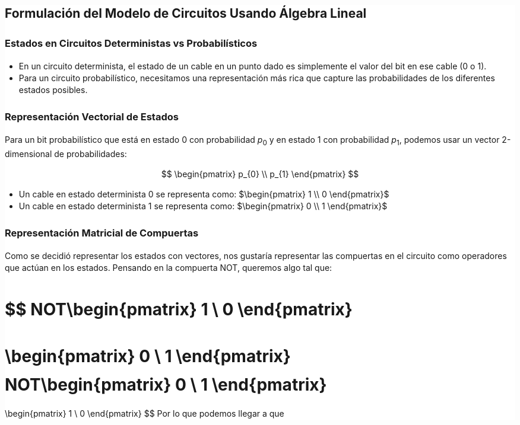 ## Formulación del Modelo de Circuitos Usando Álgebra Lineal

### Estados en Circuitos Deterministas vs Probabilísticos

- En un circuito determinista, el estado de un cable en un punto dado es simplemente el valor del bit en ese cable (0 o 1).
- Para un circuito probabilístico, necesitamos una representación más rica que capture las probabilidades de los diferentes estados posibles.

### Representación Vectorial de Estados

Para un bit probabilístico que está en estado 0 con probabilidad $p_{0}$ y en estado 1 con probabilidad $p_{1}$, podemos usar un vector 2-dimensional de probabilidades:

$$
\begin{pmatrix}
p_{0} \\
p_{1}
\end{pmatrix}
$$

- Un cable en estado determinista 0 se representa como: $\begin{pmatrix} 1 \\ 0 \end{pmatrix}$
- Un cable en estado determinista 1 se representa como: $\begin{pmatrix} 0 \\ 1 \end{pmatrix}$

### Representación Matricial de Compuertas

Como se decidió representar los estados con vectores, nos gustaría representar las compuertas en el circuito como operadores que actúan en los estados. 
Pensando en la compuerta NOT, queremos algo tal que:

$$
NOT\begin{pmatrix}
1 \\
0
\end{pmatrix}
=
\begin{pmatrix}
0 \\
1
\end{pmatrix}
$$
$$
NOT\begin{pmatrix}
0 \\
1
\end{pmatrix}
=
\begin{pmatrix}
1 \\
0
\end{pmatrix}
$$
Por lo que podemos llegar a que
